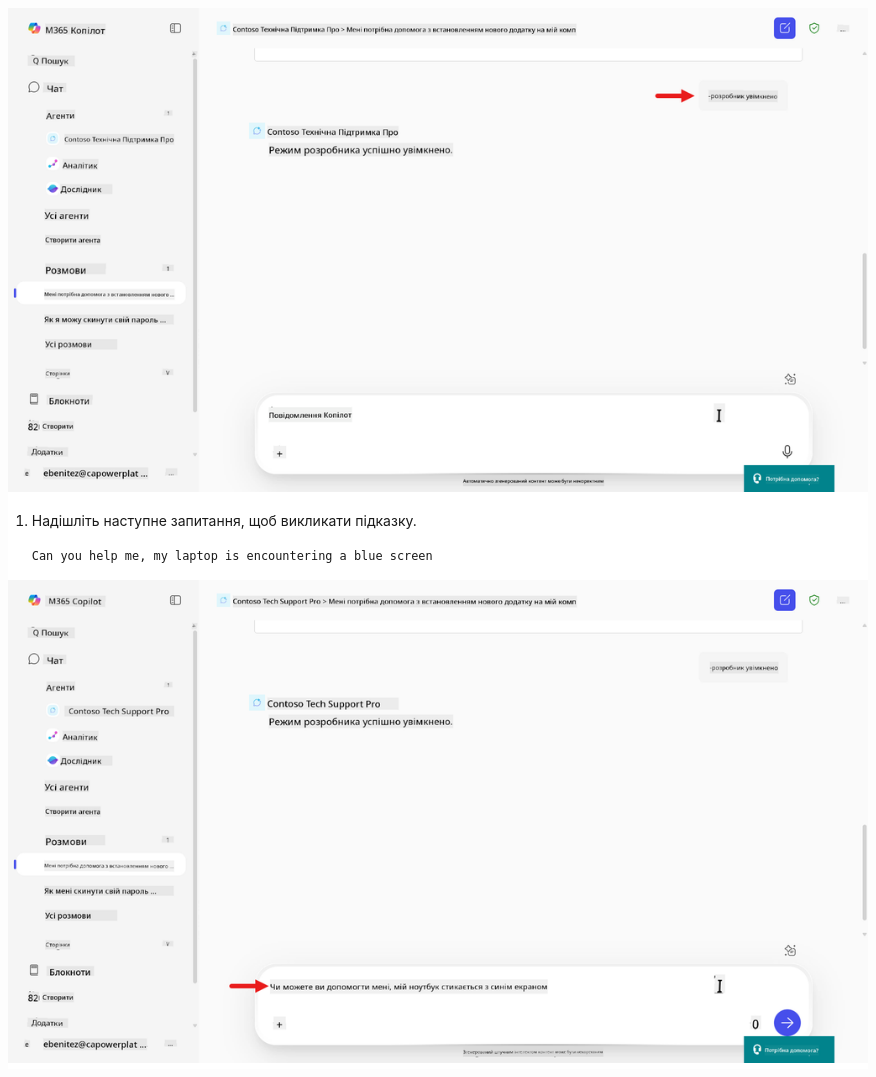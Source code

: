 ![Режим розробника увімкнено](../../../../../translated_images/3.4_11_DeveloperModeEnabled.81ed6a62e5771bf59d17d94b15beb3c696a177d70616795836cff2024baa0139.uk.png)

1. Надішліть наступне запитання, щоб викликати підказку.

    ```text
    Can you help me, my laptop is encountering a blue screen
    ```

![Введіть запитання](../../../../../translated_images/3.4_12_EnterQuestion.bb41817937dd3d864aa120a668d2d7ddaedd5025a201d9579ff4d97dd4bb6a92.uk.png)
